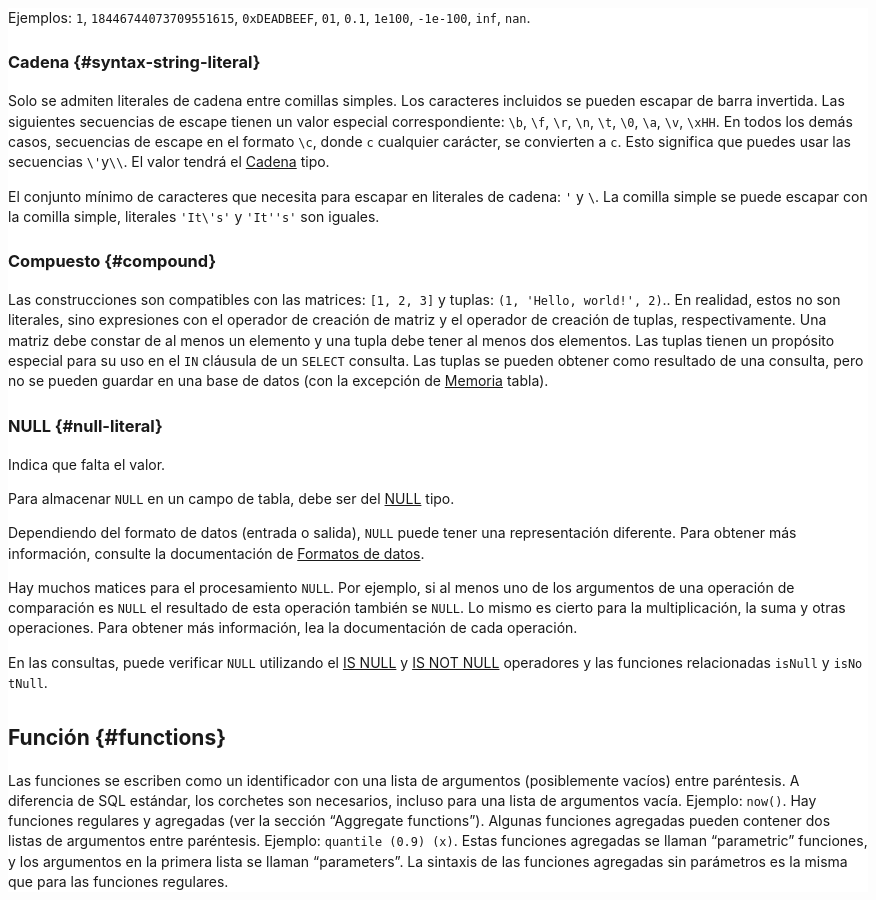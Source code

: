 Ejemplos: `1`, `18446744073709551615`, `0xDEADBEEF`, `01`, `0.1`, `1e100`, `-1e-100`, `inf`, `nan`.

### Cadena {#syntax-string-literal}

Solo se admiten literales de cadena entre comillas simples. Los caracteres incluidos se pueden escapar de barra invertida. Las siguientes secuencias de escape tienen un valor especial correspondiente: `\b`, `\f`, `\r`, `\n`, `\t`, `\0`, `\a`, `\v`, `\xHH`. En todos los demás casos, secuencias de escape en el formato `\c`, donde `c` cualquier carácter, se convierten a `c`. Esto significa que puedes usar las secuencias `\'`y`\\`. El valor tendrá el [Cadena](../sql_reference/data_types/string.md) tipo.

El conjunto mínimo de caracteres que necesita para escapar en literales de cadena: `'` y `\`. La comilla simple se puede escapar con la comilla simple, literales `'It\'s'` y `'It''s'` son iguales.

### Compuesto {#compound}

Las construcciones son compatibles con las matrices: `[1, 2, 3]` y tuplas: `(1, 'Hello, world!', 2)`..
En realidad, estos no son literales, sino expresiones con el operador de creación de matriz y el operador de creación de tuplas, respectivamente.
Una matriz debe constar de al menos un elemento y una tupla debe tener al menos dos elementos.
Las tuplas tienen un propósito especial para su uso en el `IN` cláusula de un `SELECT` consulta. Las tuplas se pueden obtener como resultado de una consulta, pero no se pueden guardar en una base de datos (con la excepción de [Memoria](../engines/table_engines/special/memory.md) tabla).

### NULL {#null-literal}

Indica que falta el valor.

Para almacenar `NULL` en un campo de tabla, debe ser del [NULL](../sql_reference/data_types/nullable.md) tipo.

Dependiendo del formato de datos (entrada o salida), `NULL` puede tener una representación diferente. Para obtener más información, consulte la documentación de [Formatos de datos](../interfaces/formats.md#formats).

Hay muchos matices para el procesamiento `NULL`. Por ejemplo, si al menos uno de los argumentos de una operación de comparación es `NULL` el resultado de esta operación también se `NULL`. Lo mismo es cierto para la multiplicación, la suma y otras operaciones. Para obtener más información, lea la documentación de cada operación.

En las consultas, puede verificar `NULL` utilizando el [IS NULL](operators.md#operator-is-null) y [IS NOT NULL](operators.md) operadores y las funciones relacionadas `isNull` y `isNotNull`.

## Función {#functions}

Las funciones se escriben como un identificador con una lista de argumentos (posiblemente vacíos) entre paréntesis. A diferencia de SQL estándar, los corchetes son necesarios, incluso para una lista de argumentos vacía. Ejemplo: `now()`.
Hay funciones regulares y agregadas (ver la sección “Aggregate functions”). Algunas funciones agregadas pueden contener dos listas de argumentos entre paréntesis. Ejemplo: `quantile (0.9) (x)`. Estas funciones agregadas se llaman “parametric” funciones, y los argumentos en la primera lista se llaman “parameters”. La sintaxis de las funciones agregadas sin parámetros es la misma que para las funciones regulares.
